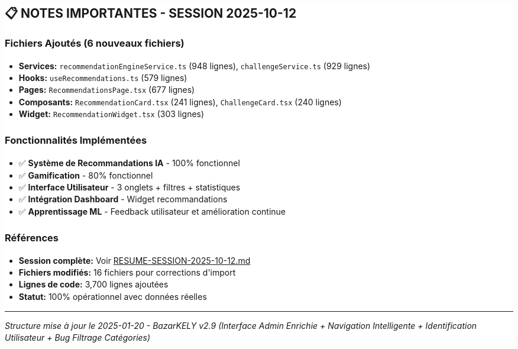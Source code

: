 ## 📋 NOTES IMPORTANTES - SESSION 2025-10-12

### **Fichiers Ajoutés (6 nouveaux fichiers)**
- **Services:** `recommendationEngineService.ts` (948 lignes), `challengeService.ts` (929 lignes)
- **Hooks:** `useRecommendations.ts` (579 lignes)
- **Pages:** `RecommendationsPage.tsx` (677 lignes)
- **Composants:** `RecommendationCard.tsx` (241 lignes), `ChallengeCard.tsx` (240 lignes)
- **Widget:** `RecommendationWidget.tsx` (303 lignes)

### **Fonctionnalités Implémentées**
- ✅ **Système de Recommandations IA** - 100% fonctionnel
- ✅ **Gamification** - 80% fonctionnel
- ✅ **Interface Utilisateur** - 3 onglets + filtres + statistiques
- ✅ **Intégration Dashboard** - Widget recommandations
- ✅ **Apprentissage ML** - Feedback utilisateur et amélioration continue

### **Références**
- **Session complète:** Voir [RESUME-SESSION-2025-10-12.md](./RESUME-SESSION-2025-10-12.md)
- **Fichiers modifiés:** 16 fichiers pour corrections d'import
- **Lignes de code:** 3,700 lignes ajoutées
- **Statut:** 100% opérationnel avec données réelles

---

*Structure mise à jour le 2025-01-20 - BazarKELY v2.9 (Interface Admin Enrichie + Navigation Intelligente + Identification Utilisateur + Bug Filtrage Catégories)*
